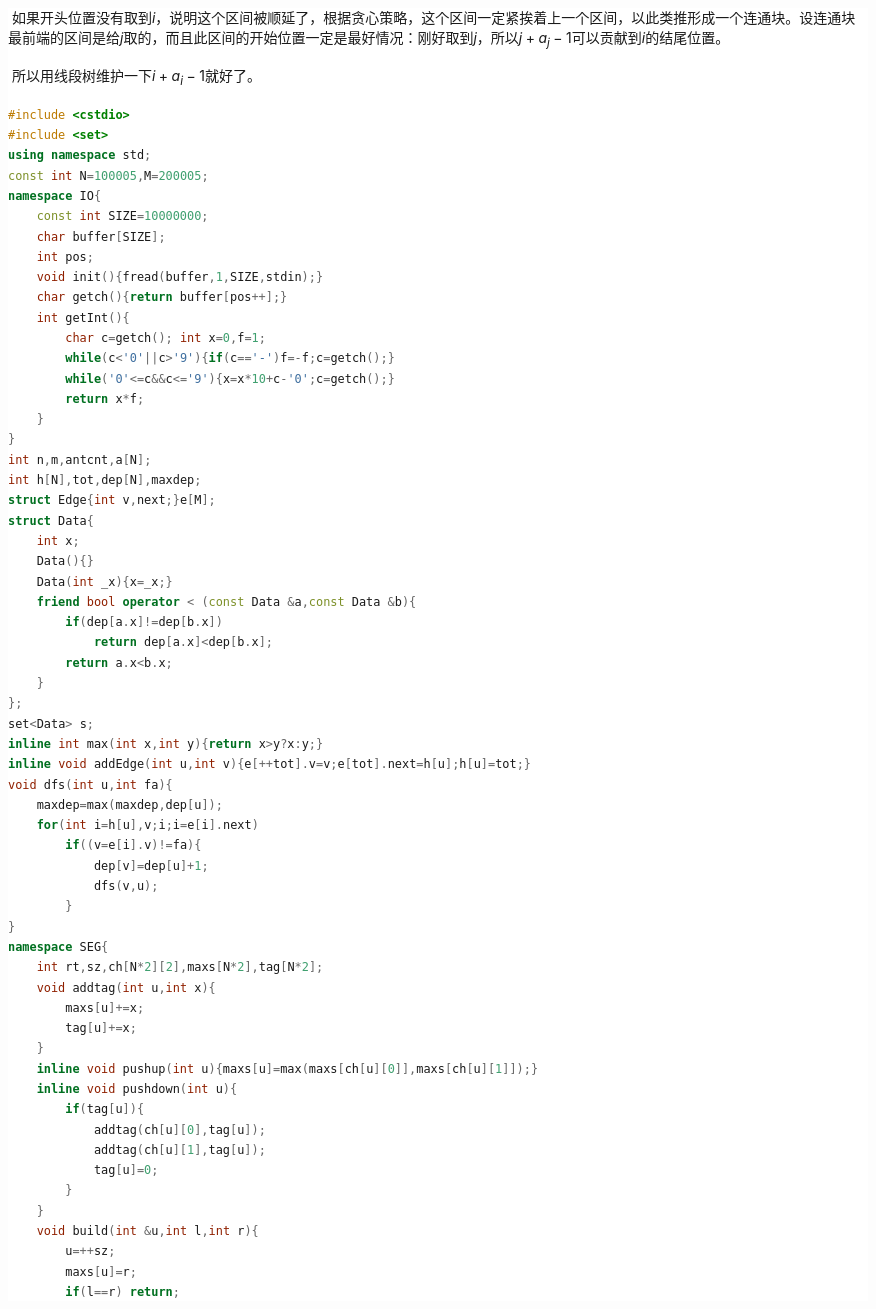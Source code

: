 ​	如果开头位置没有取到$i$，说明这个区间被顺延了，根据贪心策略，这个区间一定紧挨着上一个区间，以此类推形成一个连通块。设连通块最前端的区间是给$j$取的，而且此区间的开始位置一定是最好情况：刚好取到$j$，所以$j+a_j-1$可以贡献到$i$的结尾位置。

​	所以用线段树维护一下$i+a_i-1$就好了。

```c++
#include <cstdio>
#include <set>
using namespace std;
const int N=100005,M=200005;
namespace IO{
	const int SIZE=10000000;
	char buffer[SIZE];
	int pos;
	void init(){fread(buffer,1,SIZE,stdin);}
	char getch(){return buffer[pos++];}
	int getInt(){
		char c=getch(); int x=0,f=1;
		while(c<'0'||c>'9'){if(c=='-')f=-f;c=getch();}
		while('0'<=c&&c<='9'){x=x*10+c-'0';c=getch();}
		return x*f;
	}
}
int n,m,antcnt,a[N];
int h[N],tot,dep[N],maxdep;
struct Edge{int v,next;}e[M];
struct Data{
	int x;
	Data(){}
	Data(int _x){x=_x;}
	friend bool operator < (const Data &a,const Data &b){
		if(dep[a.x]!=dep[b.x])
			return dep[a.x]<dep[b.x];
		return a.x<b.x;
	}
};
set<Data> s;
inline int max(int x,int y){return x>y?x:y;}
inline void addEdge(int u,int v){e[++tot].v=v;e[tot].next=h[u];h[u]=tot;}
void dfs(int u,int fa){
	maxdep=max(maxdep,dep[u]);
	for(int i=h[u],v;i;i=e[i].next)
		if((v=e[i].v)!=fa){
			dep[v]=dep[u]+1;
			dfs(v,u);
		}
}
namespace SEG{
	int rt,sz,ch[N*2][2],maxs[N*2],tag[N*2];
	void addtag(int u,int x){
		maxs[u]+=x;
		tag[u]+=x;
	}
	inline void pushup(int u){maxs[u]=max(maxs[ch[u][0]],maxs[ch[u][1]]);}
	inline void pushdown(int u){
		if(tag[u]){
			addtag(ch[u][0],tag[u]);
			addtag(ch[u][1],tag[u]);
			tag[u]=0;
		}
	}
	void build(int &u,int l,int r){
		u=++sz;
		maxs[u]=r;
		if(l==r) return;
```